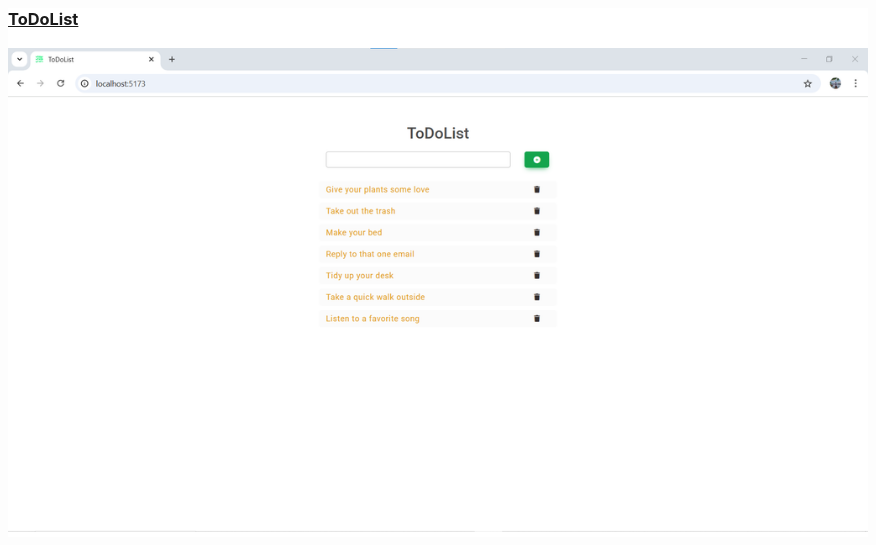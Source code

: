 ### [ToDoList](https://todolist2point0.netlify.app/)
<img src="https://github.com/ersandeepahirwar/ReactMiniProjects/blob/master/ToDoList/assets/oneview.png" alt="ToDoList Oneview" width="100%" />
